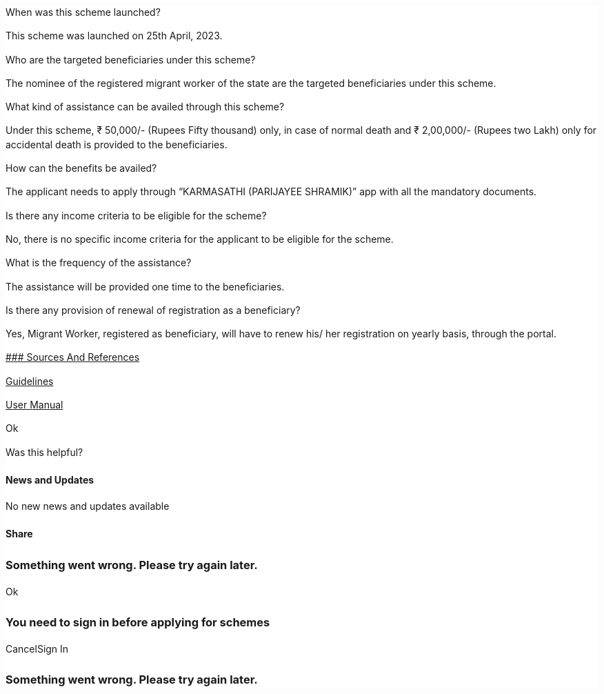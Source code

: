 When was this scheme launched?

This scheme was launched on 25th April, 2023.

Who are the targeted beneficiaries under this scheme?

The nominee of the registered migrant worker of the state are the targeted beneficiaries under this scheme.

What kind of assistance can be availed through this scheme?

Under this scheme, ₹ 50,000/- (Rupees Fifty thousand) only, in case of normal death and ₹ 2,00,000/- (Rupees two Lakh) only for accidental death is provided to the beneficiaries.

How can the benefits be availed?

The applicant needs to apply through “KARMASATHI (PARIJAYEE SHRAMIK)” app with all the mandatory documents.

Is there any income criteria to be eligible for the scheme?

No, there is no specific income criteria for the applicant to be eligible for the scheme.

What is the frequency of the assistance?

The assistance will be provided one time to the beneficiaries.

Is there any provision of renewal of registration as a beneficiary?

Yes, Migrant Worker, registered as beneficiary, will have to renew his/ her registration on yearly basis, through the portal.

[### Sources And References](https://www.myscheme.gov.in/schemes/wbmwwsad#sources)

[Guidelines](https://karmasathips.wblabour.gov.in/sites/default/files/static/migrant_worker_scheme.pdf)

[User Manual](https://karmasathips.wblabour.gov.in/sites/default/files/static/user_manual_for_karmasathi.pdf)

Ok

Was this helpful?

#### News and Updates

No new news and updates available

#### Share

### Something went wrong. Please try again later.

Ok

### 

### You need to sign in before applying for schemes

CancelSign In

### Something went wrong. Please try again later.

